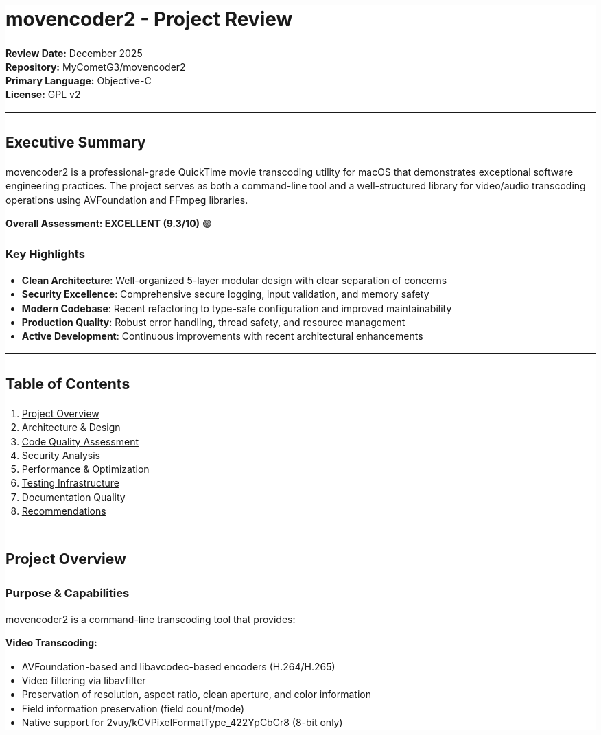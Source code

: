 # movencoder2 - Project Review

**Review Date:** December 2025  
**Repository:** MyCometG3/movencoder2  
**Primary Language:** Objective-C  
**License:** GPL v2  

---

## Executive Summary

movencoder2 is a professional-grade QuickTime movie transcoding utility for macOS that demonstrates exceptional software engineering practices. The project serves as both a command-line tool and a well-structured library for video/audio transcoding operations using AVFoundation and FFmpeg libraries.

**Overall Assessment: EXCELLENT (9.3/10)** 🟢

### Key Highlights

- **Clean Architecture**: Well-organized 5-layer modular design with clear separation of concerns
- **Security Excellence**: Comprehensive secure logging, input validation, and memory safety
- **Modern Codebase**: Recent refactoring to type-safe configuration and improved maintainability
- **Production Quality**: Robust error handling, thread safety, and resource management
- **Active Development**: Continuous improvements with recent architectural enhancements

---

## Table of Contents

1. [Project Overview](#project-overview)
2. [Architecture & Design](#architecture--design)
3. [Code Quality Assessment](#code-quality-assessment)
4. [Security Analysis](#security-analysis)
5. [Performance & Optimization](#performance--optimization)
6. [Testing Infrastructure](#testing-infrastructure)
7. [Documentation Quality](#documentation-quality)
8. [Recommendations](#recommendations)

---

## Project Overview

### Purpose & Capabilities

movencoder2 is a command-line transcoding tool that provides:

**Video Transcoding:**
- AVFoundation-based and libavcodec-based encoders (H.264/H.265)
- Video filtering via libavfilter
- Preservation of resolution, aspect ratio, clean aperture, and color information
- Field information preservation (field count/mode)
- Native support for 2vuy/kCVPixelFormatType_422YpCbCr8 (8-bit only)
